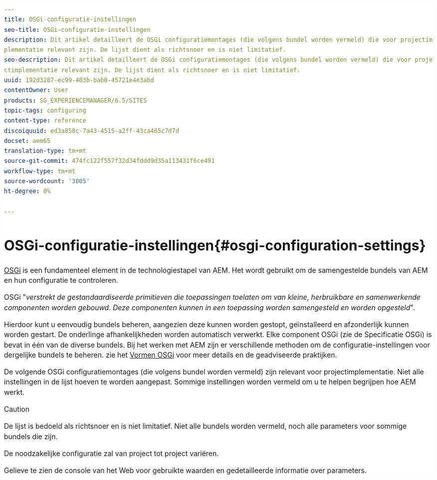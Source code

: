 ```yaml
---
title: OSGi-configuratie-instellingen
seo-title: OSGi-configuratie-instellingen
description: Dit artikel detailleert de OSGi configuratiemontages (die volgens bundel worden vermeld) die voor projectimplementatie relevant zijn. De lijst dient als richtsnoer en is niet limitatief.
seo-description: Dit artikel detailleert de OSGi configuratiemontages (die volgens bundel worden vermeld) die voor projectimplementatie relevant zijn. De lijst dient als richtsnoer en is niet limitatief.
uuid: 192d3287-ec99-403b-bab0-45721e4e3abd
contentOwner: User
products: SG_EXPERIENCEMANAGER/6.5/SITES
topic-tags: configuring
content-type: reference
discoiquuid: ed3a858c-7a43-4515-a2ff-43ca465c7d7d
docset: aem65
translation-type: tm+mt
source-git-commit: 474fc122f557f32d34fddd9d35a113431f6ce491
workflow-type: tm+mt
source-wordcount: '3805'
ht-degree: 0%

---
```



# OSGi-configuratie-instellingen{#osgi-configuration-settings}

[OSGi](https://www.osgi.org/) is een fundamenteel element in de technologiestapel van AEM. Het wordt gebruikt om de samengestelde bundels van AEM en hun configuratie te controleren.

OSGi &quot;*verstrekt de gestandaardiseerde primitieven die toepassingen toelaten om van kleine, herbruikbare en samenwerkende componenten worden gebouwd. Deze componenten kunnen in een toepassing worden samengesteld en worden opgesteld*&quot;.

Hierdoor kunt u eenvoudig bundels beheren, aangezien deze kunnen worden gestopt, geïnstalleerd en afzonderlijk kunnen worden gestart. De onderlinge afhankelijkheden worden automatisch verwerkt. Elke component OSGi (zie de Specificatie [](https://www.osgi.org/Specifications/HomePage)OSGi) is bevat in één van de diverse bundels. Bij het werken met AEM zijn er verschillende methoden om de configuratie-instellingen voor dergelijke bundels te beheren. zie het [Vormen OSGi](/help/sites-deploying/configuring-osgi.md) voor meer details en de geadviseerde praktijken.

De volgende OSGi configuratiemontages (die volgens bundel worden vermeld) zijn relevant voor projectimplementatie. Niet alle instellingen in de lijst hoeven te worden aangepast. Sommige instellingen worden vermeld om u te helpen begrijpen hoe AEM werkt.

>[!CAUTION]
>
>De lijst is bedoeld als richtsnoer en is niet limitatief. Niet alle bundels worden vermeld, noch alle parameters voor sommige bundels die zijn.
>
>De noodzakelijke configuratie zal van project tot project variëren.
>
>Gelieve te zien de console van het Web voor gebruikte waarden en gedetailleerde informatie over parameters.
